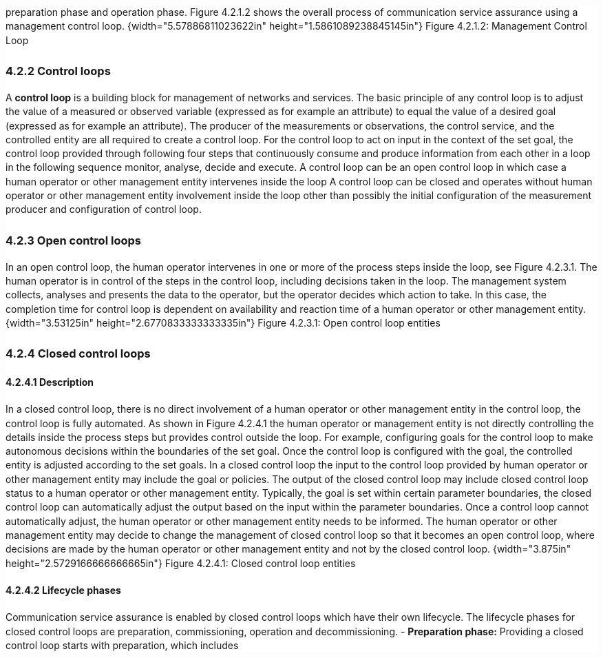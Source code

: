 preparation phase and operation phase.
Figure 4.2.1.2 shows the overall process of communication service assurance
using a management control loop.
{width="5.57886811023622in" height="1.5861089238845145in"}
Figure 4.2.1.2: Management Control Loop
### 4.2.2 Control loops
A **control loop** is a building block for management of networks and
services. The basic principle of any control loop is to adjust the value of a
measured or observed variable (expressed as for example an attribute) to equal
the value of a desired goal (expressed as for example an attribute). The
producer of the measurements or observations, the control service, and the
controlled entity are all required to create a control loop.
For the control loop to act on input in the context of the set goal, the
control loop provided through following four steps that continuously consume
and produce information from each other in a loop in the following sequence
monitor, analyse, decide and execute.
A control loop can be an open control loop in which case a human operator or
other management entity intervenes inside the loop A control loop can be
closed and operates without human operator or other management entity
involvement inside the loop other than possibly the initial configuration of
the measurement producer and configuration of control loop.
### 4.2.3 Open control loops
In an open control loop, the human operator intervenes in one or more of the
process steps inside the loop, see Figure 4.2.3.1. The human operator is in
control of the steps in the control loop, including decisions taken in the
loop. The management system collects, analyses and presents the data to the
operator, but the operator decides which action to take. In this case, the
completion time for control loop is dependent on availability and reaction
time of a human operator or other management entity.
{width="3.53125in" height="2.6770833333333335in"}
Figure 4.2.3.1: Open control loop entities
### 4.2.4 Closed control loops
#### 4.2.4.1 Description
In a closed control loop, there is no direct involvement of a human operator
or other management entity in the control loop, the control loop is fully
automated. As shown in Figure 4.2.4.1 the human operator or management entity
is not directly controlling the details inside the process steps but provides
control outside the loop. For example, configuring goals for the control loop
to make autonomous decisions within the boundaries of the set goal. Once the
control loop is configured with the goal, the controlled entity is adjusted
according to the set goals.
In a closed control loop the input to the control loop provided by human
operator or other management entity may include the goal or policies. The
output of the closed control loop may include closed control loop status to a
human operator or other management entity.
Typically, the goal is set within certain parameter boundaries, the closed
control loop can automatically adjust the output based on the input within the
parameter boundaries. Once a control loop cannot automatically adjust, the
human operator or other management entity needs to be informed. The human
operator or other management entity may decide to change the management of
closed control loop so that it becomes an open control loop, where decisions
are made by the human operator or other management entity and not by the
closed control loop.
{width="3.875in" height="2.5729166666666665in"}
Figure 4.2.4.1: Closed control loop entities
#### 4.2.4.2 Lifecycle phases
Communication service assurance is enabled by closed control loops which have
their own lifecycle. The lifecycle phases for closed control loops are
preparation, commissioning, operation and decommissioning.
\- **Preparation phase:**
Providing a closed control loop starts with preparation, which includes